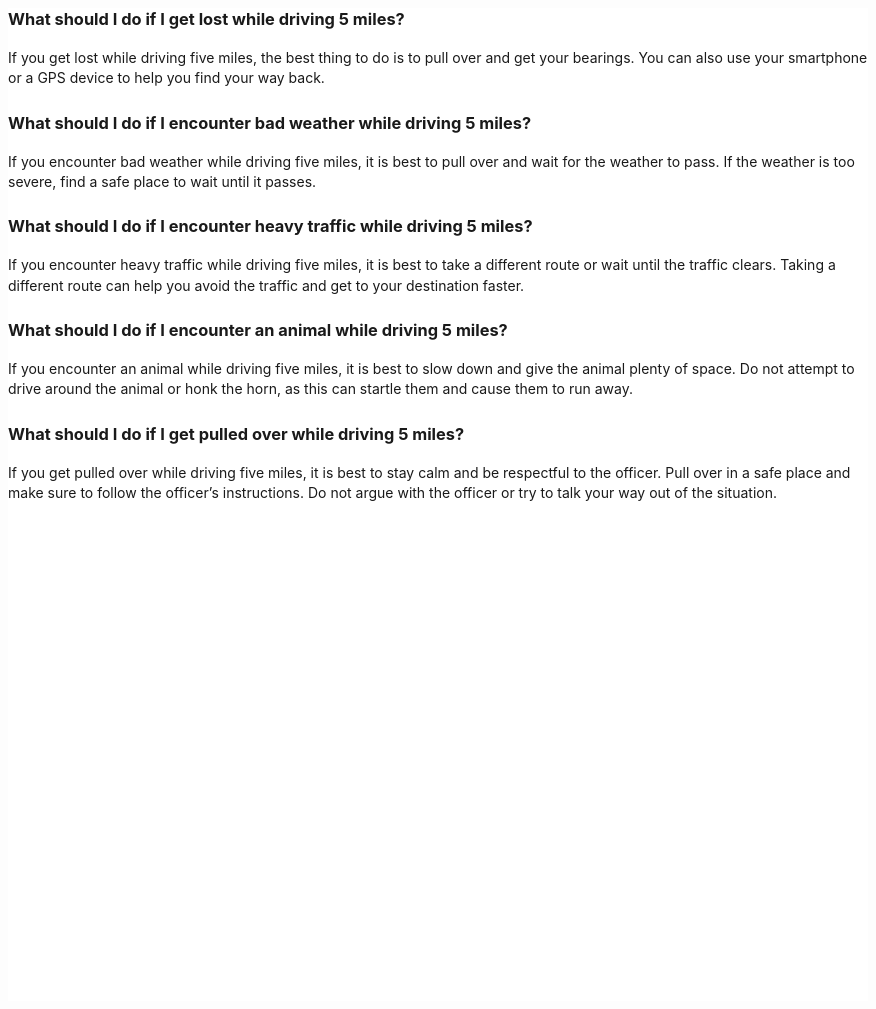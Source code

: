 <h3>What should I do if I get lost while driving 5 miles? </h3>

<p>If you get lost while driving five miles, the best thing to do is to pull over and get your bearings. You can also use your smartphone or a GPS device to help you find your way back. </p>

<h3>What should I do if I encounter bad weather while driving 5 miles? </h3>

<p>If you encounter bad weather while driving five miles, it is best to pull over and wait for the weather to pass. If the weather is too severe, find a safe place to wait until it passes. </p>

<h3>What should I do if I encounter heavy traffic while driving 5 miles? </h3>

<p>If you encounter heavy traffic while driving five miles, it is best to take a different route or wait until the traffic clears. Taking a different route can help you avoid the traffic and get to your destination faster. </p>

<h3>What should I do if I encounter an animal while driving 5 miles? </h3>

<p>If you encounter an animal while driving five miles, it is best to slow down and give the animal plenty of space. Do not attempt to drive around the animal or honk the horn, as this can startle them and cause them to run away. </p>

<h3>What should I do if I get pulled over while driving 5 miles? </h3>

<p>If you get pulled over while driving five miles, it is best to stay calm and be respectful to the officer. Pull over in a safe place and make sure to follow the officer’s instructions. Do not argue with the officer or try to talk your way out of the situation. </p>

<div style="position: relative; padding-bottom: 56.25%; overflow: hidden"><iframe src="https://www.youtube.com/embed/l_fD7RVd3m8" frameborder="0" allow="accelerometer; autoplay; clipboard-write; encrypted-media; gyroscope; picture-in-picture; web-share" allowfullscreen style="position: absolute; top: 0; left: 0; width: 100%; height: 100%;"></iframe>
</div>